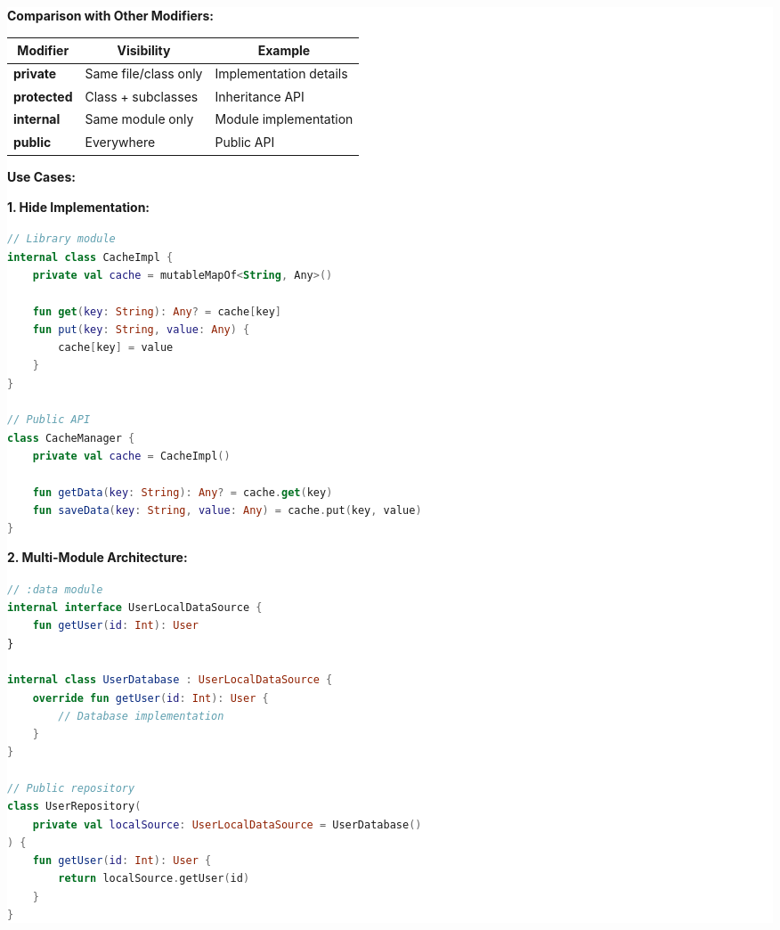**Comparison with Other Modifiers:**

| Modifier | Visibility | Example |
|----------|-----------|---------|
| **private** | Same file/class only | Implementation details |
| **protected** | Class + subclasses | Inheritance API |
| **internal** | Same module only | Module implementation |
| **public** | Everywhere | Public API |

**Use Cases:**

**1. Hide Implementation:**
```kotlin
// Library module
internal class CacheImpl {
    private val cache = mutableMapOf<String, Any>()

    fun get(key: String): Any? = cache[key]
    fun put(key: String, value: Any) {
        cache[key] = value
    }
}

// Public API
class CacheManager {
    private val cache = CacheImpl()

    fun getData(key: String): Any? = cache.get(key)
    fun saveData(key: String, value: Any) = cache.put(key, value)
}
```

**2. Multi-Module Architecture:**
```kotlin
// :data module
internal interface UserLocalDataSource {
    fun getUser(id: Int): User
}

internal class UserDatabase : UserLocalDataSource {
    override fun getUser(id: Int): User {
        // Database implementation
    }
}

// Public repository
class UserRepository(
    private val localSource: UserLocalDataSource = UserDatabase()
) {
    fun getUser(id: Int): User {
        return localSource.getUser(id)
    }
}
```
